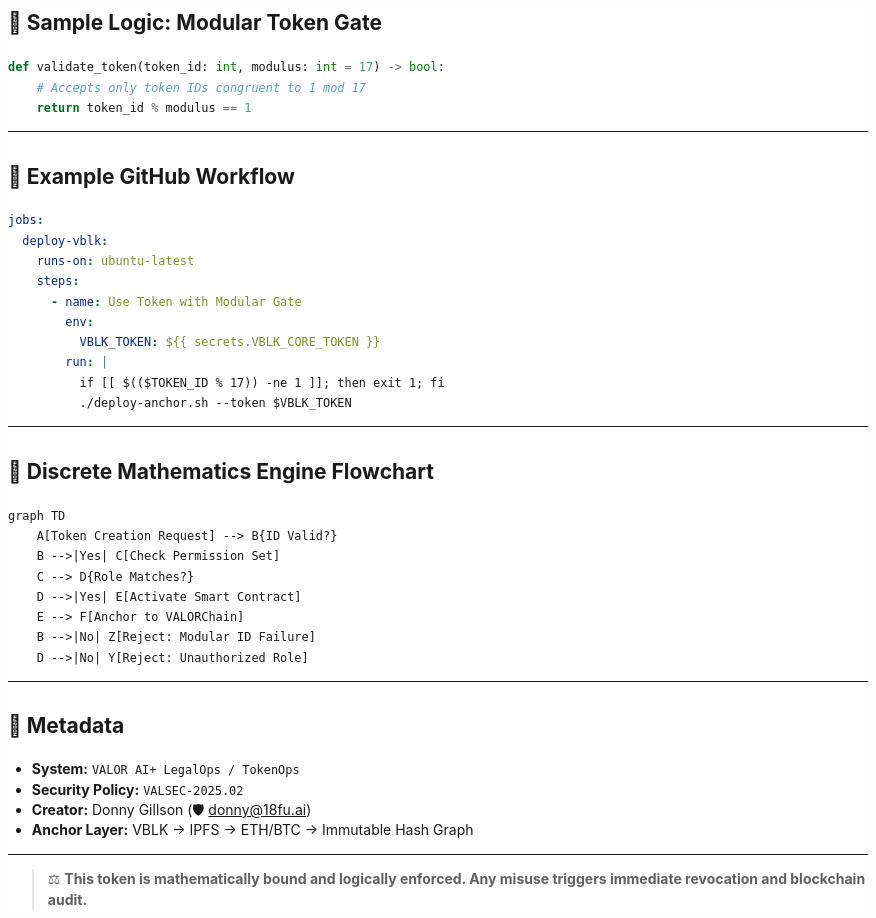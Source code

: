 ## 🧠 Sample Logic: Modular Token Gate

```python
def validate_token(token_id: int, modulus: int = 17) -> bool:
    # Accepts only token IDs congruent to 1 mod 17
    return token_id % modulus == 1
```
---

## 🧪 Example GitHub Workflow

```yaml
jobs:
  deploy-vblk:
    runs-on: ubuntu-latest
    steps:
      - name: Use Token with Modular Gate
        env:
          VBLK_TOKEN: ${{ secrets.VBLK_CORE_TOKEN }}
        run: |
          if [[ $(($TOKEN_ID % 17)) -ne 1 ]]; then exit 1; fi
          ./deploy-anchor.sh --token $VBLK_TOKEN
```

---

## 🧠 Discrete Mathematics Engine Flowchart

```mermaid
graph TD
    A[Token Creation Request] --> B{ID Valid?}
    B -->|Yes| C[Check Permission Set]
    C --> D{Role Matches?}
    D -->|Yes| E[Activate Smart Contract]
    E --> F[Anchor to VALORChain]
    B -->|No| Z[Reject: Modular ID Failure]
    D -->|No| Y[Reject: Unauthorized Role]
```

---

## 📛 Metadata

* **System:** `VALOR AI+ LegalOps / TokenOps`
* **Security Policy:** `VALSEC-2025.02`
* **Creator:** Donny Gillson (🛡️ [donny@18fu.ai](mailto:donny@18fu.ai))
* **Anchor Layer:** VBLK → IPFS → ETH/BTC → Immutable Hash Graph

---

> ⚖️ **This token is mathematically bound and logically enforced. Any misuse triggers immediate revocation and blockchain audit.**
